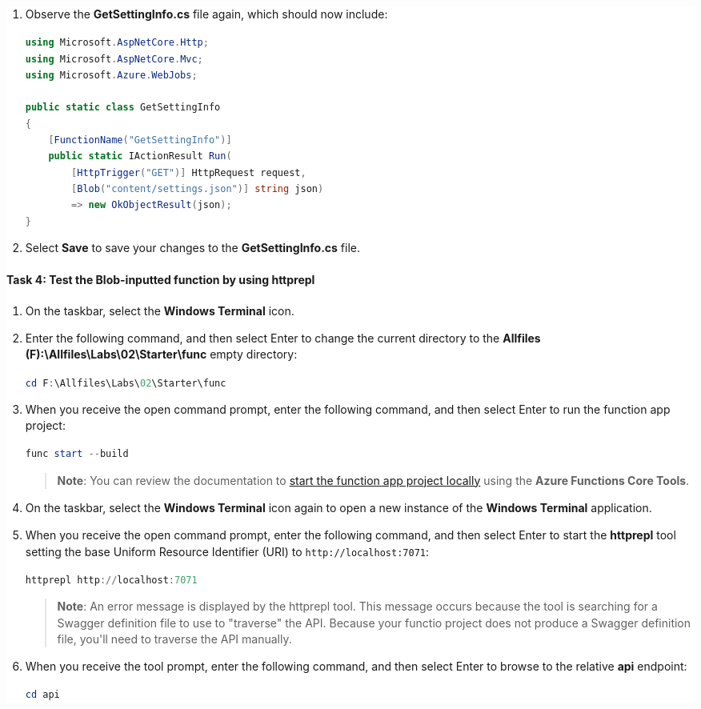 1. Observe the **GetSettingInfo.cs** file again, which should now include:

    ```csharp
    using Microsoft.AspNetCore.Http;
    using Microsoft.AspNetCore.Mvc;
    using Microsoft.Azure.WebJobs;

    public static class GetSettingInfo
    {
        [FunctionName("GetSettingInfo")]
        public static IActionResult Run(
            [HttpTrigger("GET")] HttpRequest request,
            [Blob("content/settings.json")] string json)
            => new OkObjectResult(json);
    }
    ```

1. Select **Save** to save your changes to the **GetSettingInfo.cs** file.

#### Task 4: Test the Blob-inputted function by using httprepl

1. On the taskbar, select the **Windows Terminal** icon.
1. Enter the following command, and then select Enter to change the current directory to the **Allfiles (F):\\Allfiles\\Labs\\02\\Starter\\func** empty directory:

    ```powershell
    cd F:\Allfiles\Labs\02\Starter\func
    ```

1. When you receive the open command prompt, enter the following command, and then select Enter to run the function app project:

    ```powershell
    func start --build
    ```

    > **Note**: You can review the documentation to [start the function app project locally][azure-functions-core-tools-start-function] using the **Azure Functions Core Tools**.
1. On the taskbar, select the **Windows Terminal** icon again to open a new instance of the **Windows Terminal** application.
1. When you receive the open command prompt, enter the following command, and then select Enter to start the **httprepl** tool setting the base Uniform Resource Identifier (URI) to ``http://localhost:7071``:

    ```powershell
    httprepl http://localhost:7071
    ```

    > **Note**: An error message is displayed by the httprepl tool. This message occurs because the tool is searching for a Swagger definition file to use to "traverse" the API. Because your functio project does not produce a Swagger definition file, you'll need to traverse the API manually.
1. When you receive the tool prompt, enter the following command, and then select Enter to browse to the relative **api** endpoint:

    ```powershell
    cd api
    ```


[azure-functions-core-tools-new-function]: https://docs.microsoft.com/azure/azure-functions/functions-run-local#create-func
[azure-functions-core-tools-new-project]: https://docs.microsoft.com/azure/azure-functions/functions-run-local#create-a-local-functions-project
[azure-functions-core-tools-start-function]: https://docs.microsoft.com/azure/azure-functions/functions-run-local#start
[azure-functions-core-tools-publish-azure]: https://docs.microsoft.com/azure/azure-functions/functions-run-local#publish